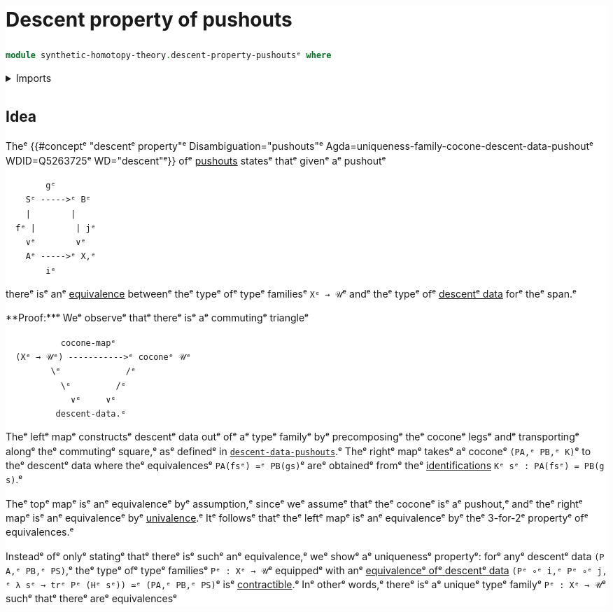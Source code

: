 # Descent property of pushouts

```agda
module synthetic-homotopy-theory.descent-property-pushoutsᵉ where
```

<details><summary>Imports</summary></details>

## Idea

Theᵉ
{{#conceptᵉ "descentᵉ property"ᵉ Disambiguation="pushouts"ᵉ Agda=uniqueness-family-cocone-descent-data-pushoutᵉ WDID=Q5263725ᵉ WD="descent"ᵉ}}
ofᵉ [pushouts](synthetic-homotopy-theory.pushouts.mdᵉ) statesᵉ thatᵉ givenᵉ aᵉ pushoutᵉ

```text
        gᵉ
    Sᵉ ----->ᵉ Bᵉ
    |        |
  fᵉ |        | jᵉ
    ∨ᵉ        ∨ᵉ
    Aᵉ ----->ᵉ X,ᵉ
        iᵉ
```

thereᵉ isᵉ anᵉ [equivalence](foundation-core.equivalences.mdᵉ) betweenᵉ theᵉ typeᵉ ofᵉ
typeᵉ familiesᵉ `Xᵉ → 𝒰`ᵉ andᵉ theᵉ typeᵉ ofᵉ
[descentᵉ data](synthetic-homotopy-theory.descent-data-pushouts.mdᵉ) forᵉ theᵉ span.ᵉ

**Proof:**ᵉ Weᵉ observeᵉ thatᵉ thereᵉ isᵉ aᵉ commutingᵉ triangleᵉ

```text
           cocone-mapᵉ
  (Xᵉ → 𝒰ᵉ) ----------->ᵉ coconeᵉ 𝒰ᵉ
         \ᵉ             /ᵉ
           \ᵉ         /ᵉ
             ∨ᵉ     ∨ᵉ
          descent-data.ᵉ
```

Theᵉ leftᵉ mapᵉ constructsᵉ descentᵉ data outᵉ ofᵉ aᵉ typeᵉ familyᵉ byᵉ precomposingᵉ theᵉ
coconeᵉ legsᵉ andᵉ transportingᵉ alongᵉ theᵉ commutingᵉ square,ᵉ asᵉ definedᵉ in
[`descent-data-pushouts`](synthetic-homotopy-theory.descent-data-pushouts.md).ᵉ
Theᵉ rightᵉ mapᵉ takesᵉ aᵉ coconeᵉ `(PA,ᵉ PB,ᵉ K)`ᵉ to theᵉ descentᵉ data where theᵉ
equivalencesᵉ `PA(fsᵉ) ≃ᵉ PB(gs)`ᵉ areᵉ obtainedᵉ fromᵉ theᵉ
[identifications](foundation-core.identity-types.mdᵉ) `Kᵉ sᵉ : PA(fsᵉ) = PB(gs)`.ᵉ

Theᵉ topᵉ mapᵉ isᵉ anᵉ equivalenceᵉ byᵉ assumption,ᵉ sinceᵉ weᵉ assumeᵉ thatᵉ theᵉ coconeᵉ isᵉ
aᵉ pushout,ᵉ andᵉ theᵉ rightᵉ mapᵉ isᵉ anᵉ equivalenceᵉ byᵉ
[univalence](foundation-core.univalence.md).ᵉ Itᵉ followsᵉ thatᵉ theᵉ leftᵉ mapᵉ isᵉ anᵉ
equivalenceᵉ byᵉ theᵉ 3-for-2ᵉ propertyᵉ ofᵉ equivalences.ᵉ

Insteadᵉ ofᵉ onlyᵉ statingᵉ thatᵉ thereᵉ isᵉ suchᵉ anᵉ equivalence,ᵉ weᵉ showᵉ aᵉ uniquenessᵉ
propertyᵉ: forᵉ anyᵉ descentᵉ data `(PA,ᵉ PB,ᵉ PS)`,ᵉ theᵉ typeᵉ ofᵉ typeᵉ familiesᵉ
`Pᵉ : Xᵉ → 𝒰`ᵉ equippedᵉ with anᵉ
[equivalenceᵉ ofᵉ descentᵉ data](synthetic-homotopy-theory.equivalences-descent-data-pushouts.mdᵉ)
`(Pᵉ ∘ᵉ i,ᵉ Pᵉ ∘ᵉ j,ᵉ λ sᵉ → trᵉ Pᵉ (Hᵉ sᵉ)) ≃ᵉ (PA,ᵉ PB,ᵉ PS)`ᵉ isᵉ
[contractible](foundation-core.contractible-types.md).ᵉ Inᵉ otherᵉ words,ᵉ thereᵉ isᵉ
aᵉ uniqueᵉ typeᵉ familyᵉ `Pᵉ : Xᵉ → 𝒰`ᵉ suchᵉ thatᵉ thereᵉ areᵉ equivalencesᵉ
